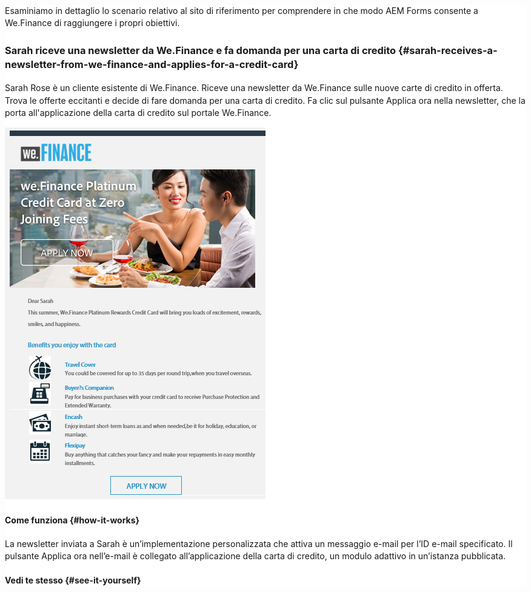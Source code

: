 Esaminiamo in dettaglio lo scenario relativo al sito di riferimento per comprendere in che modo AEM Forms consente a We.Finance di raggiungere i propri obiettivi.

### Sarah riceve una newsletter da We.Finance e fa domanda per una carta di credito {#sarah-receives-a-newsletter-from-we-finance-and-applies-for-a-credit-card}

Sarah Rose è un cliente esistente di We.Finance. Riceve una newsletter da We.Finance sulle nuove carte di credito in offerta. Trova le offerte eccitanti e decide di fare domanda per una carta di credito. Fa clic sul pulsante Applica ora nella newsletter, che la porta all&#39;applicazione della carta di credito sul portale We.Finance.

![marketing-email](assets/marketing-email.png)

#### Come funziona {#how-it-works}

La newsletter inviata a Sarah è un’implementazione personalizzata che attiva un messaggio e-mail per l’ID e-mail specificato. Il pulsante Applica ora nell’e-mail è collegato all’applicazione della carta di credito, un modulo adattivo in un’istanza pubblicata.

#### Vedi te stesso {#see-it-yourself}
